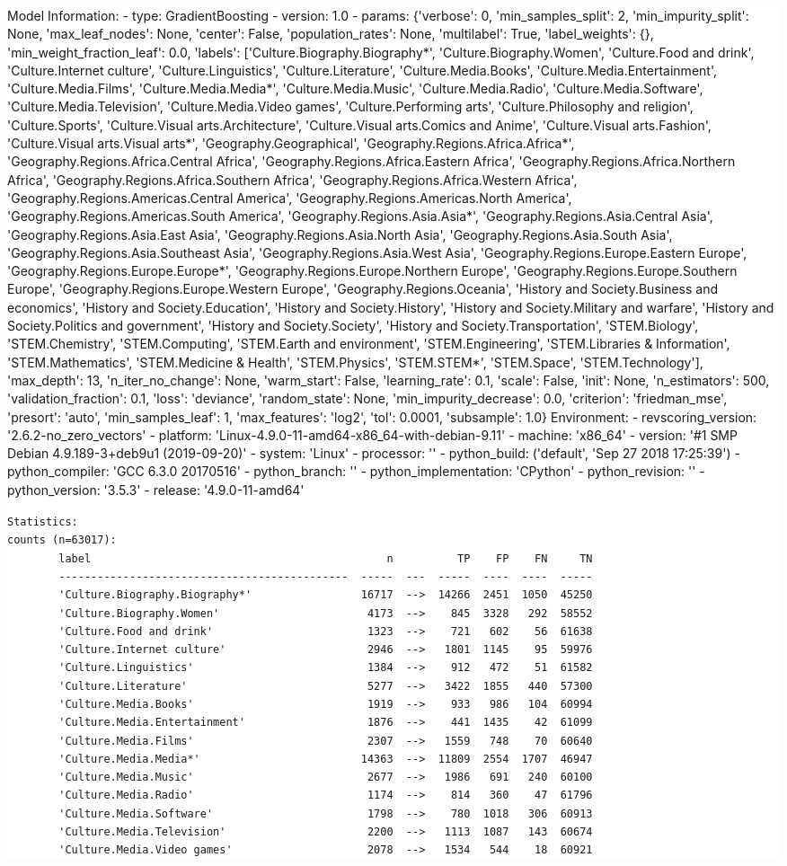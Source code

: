 Model Information:
	 - type: GradientBoosting
	 - version: 1.0
	 - params: {'verbose': 0, 'min_samples_split': 2, 'min_impurity_split': None, 'max_leaf_nodes': None, 'center': False, 'population_rates': None, 'multilabel': True, 'label_weights': {}, 'min_weight_fraction_leaf': 0.0, 'labels': ['Culture.Biography.Biography*', 'Culture.Biography.Women', 'Culture.Food and drink', 'Culture.Internet culture', 'Culture.Linguistics', 'Culture.Literature', 'Culture.Media.Books', 'Culture.Media.Entertainment', 'Culture.Media.Films', 'Culture.Media.Media*', 'Culture.Media.Music', 'Culture.Media.Radio', 'Culture.Media.Software', 'Culture.Media.Television', 'Culture.Media.Video games', 'Culture.Performing arts', 'Culture.Philosophy and religion', 'Culture.Sports', 'Culture.Visual arts.Architecture', 'Culture.Visual arts.Comics and Anime', 'Culture.Visual arts.Fashion', 'Culture.Visual arts.Visual arts*', 'Geography.Geographical', 'Geography.Regions.Africa.Africa*', 'Geography.Regions.Africa.Central Africa', 'Geography.Regions.Africa.Eastern Africa', 'Geography.Regions.Africa.Northern Africa', 'Geography.Regions.Africa.Southern Africa', 'Geography.Regions.Africa.Western Africa', 'Geography.Regions.Americas.Central America', 'Geography.Regions.Americas.North America', 'Geography.Regions.Americas.South America', 'Geography.Regions.Asia.Asia*', 'Geography.Regions.Asia.Central Asia', 'Geography.Regions.Asia.East Asia', 'Geography.Regions.Asia.North Asia', 'Geography.Regions.Asia.South Asia', 'Geography.Regions.Asia.Southeast Asia', 'Geography.Regions.Asia.West Asia', 'Geography.Regions.Europe.Eastern Europe', 'Geography.Regions.Europe.Europe*', 'Geography.Regions.Europe.Northern Europe', 'Geography.Regions.Europe.Southern Europe', 'Geography.Regions.Europe.Western Europe', 'Geography.Regions.Oceania', 'History and Society.Business and economics', 'History and Society.Education', 'History and Society.History', 'History and Society.Military and warfare', 'History and Society.Politics and government', 'History and Society.Society', 'History and Society.Transportation', 'STEM.Biology', 'STEM.Chemistry', 'STEM.Computing', 'STEM.Earth and environment', 'STEM.Engineering', 'STEM.Libraries & Information', 'STEM.Mathematics', 'STEM.Medicine & Health', 'STEM.Physics', 'STEM.STEM*', 'STEM.Space', 'STEM.Technology'], 'max_depth': 13, 'n_iter_no_change': None, 'warm_start': False, 'learning_rate': 0.1, 'scale': False, 'init': None, 'n_estimators': 500, 'validation_fraction': 0.1, 'loss': 'deviance', 'random_state': None, 'min_impurity_decrease': 0.0, 'criterion': 'friedman_mse', 'presort': 'auto', 'min_samples_leaf': 1, 'max_features': 'log2', 'tol': 0.0001, 'subsample': 1.0}
	Environment:
	 - revscoring_version: '2.6.2-no_zero_vectors'
	 - platform: 'Linux-4.9.0-11-amd64-x86_64-with-debian-9.11'
	 - machine: 'x86_64'
	 - version: '#1 SMP Debian 4.9.189-3+deb9u1 (2019-09-20)'
	 - system: 'Linux'
	 - processor: ''
	 - python_build: ('default', 'Sep 27 2018 17:25:39')
	 - python_compiler: 'GCC 6.3.0 20170516'
	 - python_branch: ''
	 - python_implementation: 'CPython'
	 - python_revision: ''
	 - python_version: '3.5.3'
	 - release: '4.9.0-11-amd64'
	
	Statistics:
	counts (n=63017):
			label                                              n          TP    FP    FN     TN
			---------------------------------------------  -----  ---  -----  ----  ----  -----
			'Culture.Biography.Biography*'                 16717  -->  14266  2451  1050  45250
			'Culture.Biography.Women'                       4173  -->    845  3328   292  58552
			'Culture.Food and drink'                        1323  -->    721   602    56  61638
			'Culture.Internet culture'                      2946  -->   1801  1145    95  59976
			'Culture.Linguistics'                           1384  -->    912   472    51  61582
			'Culture.Literature'                            5277  -->   3422  1855   440  57300
			'Culture.Media.Books'                           1919  -->    933   986   104  60994
			'Culture.Media.Entertainment'                   1876  -->    441  1435    42  61099
			'Culture.Media.Films'                           2307  -->   1559   748    70  60640
			'Culture.Media.Media*'                         14363  -->  11809  2554  1707  46947
			'Culture.Media.Music'                           2677  -->   1986   691   240  60100
			'Culture.Media.Radio'                           1174  -->    814   360    47  61796
			'Culture.Media.Software'                        1798  -->    780  1018   306  60913
			'Culture.Media.Television'                      2200  -->   1113  1087   143  60674
			'Culture.Media.Video games'                     2078  -->   1534   544    18  60921